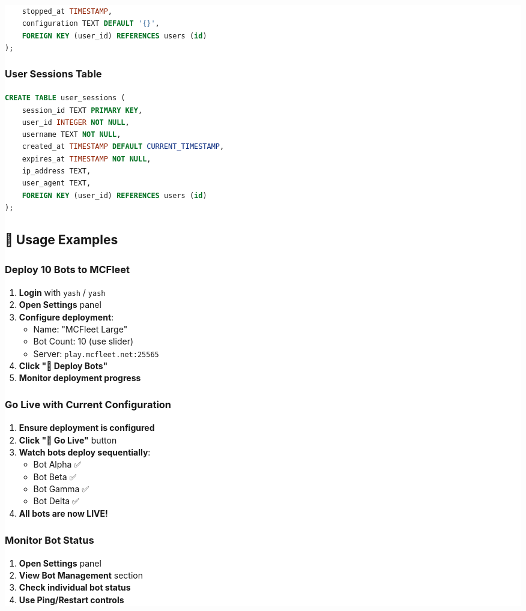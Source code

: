 ```sql
    stopped_at TIMESTAMP,
    configuration TEXT DEFAULT '{}',
    FOREIGN KEY (user_id) REFERENCES users (id)
);
```

### **User Sessions Table**
```sql
CREATE TABLE user_sessions (
    session_id TEXT PRIMARY KEY,
    user_id INTEGER NOT NULL,
    username TEXT NOT NULL,
    created_at TIMESTAMP DEFAULT CURRENT_TIMESTAMP,
    expires_at TIMESTAMP NOT NULL,
    ip_address TEXT,
    user_agent TEXT,
    FOREIGN KEY (user_id) REFERENCES users (id)
);
```

## 🎯 **Usage Examples**

### **Deploy 10 Bots to MCFleet**

1. **Login** with `yash` / `yash`
2. **Open Settings** panel
3. **Configure deployment**:
   - Name: "MCFleet Large"
   - Bot Count: 10 (use slider)
   - Server: `play.mcfleet.net:25565`
4. **Click "🚀 Deploy Bots"**
5. **Monitor deployment progress**

### **Go Live with Current Configuration**

1. **Ensure deployment is configured**
2. **Click "🚀 Go Live"** button
3. **Watch bots deploy sequentially**:
   - Bot Alpha ✅
   - Bot Beta ✅
   - Bot Gamma ✅
   - Bot Delta ✅
4. **All bots are now LIVE!**

### **Monitor Bot Status**

1. **Open Settings** panel
2. **View Bot Management** section
3. **Check individual bot status**
4. **Use Ping/Restart controls**
